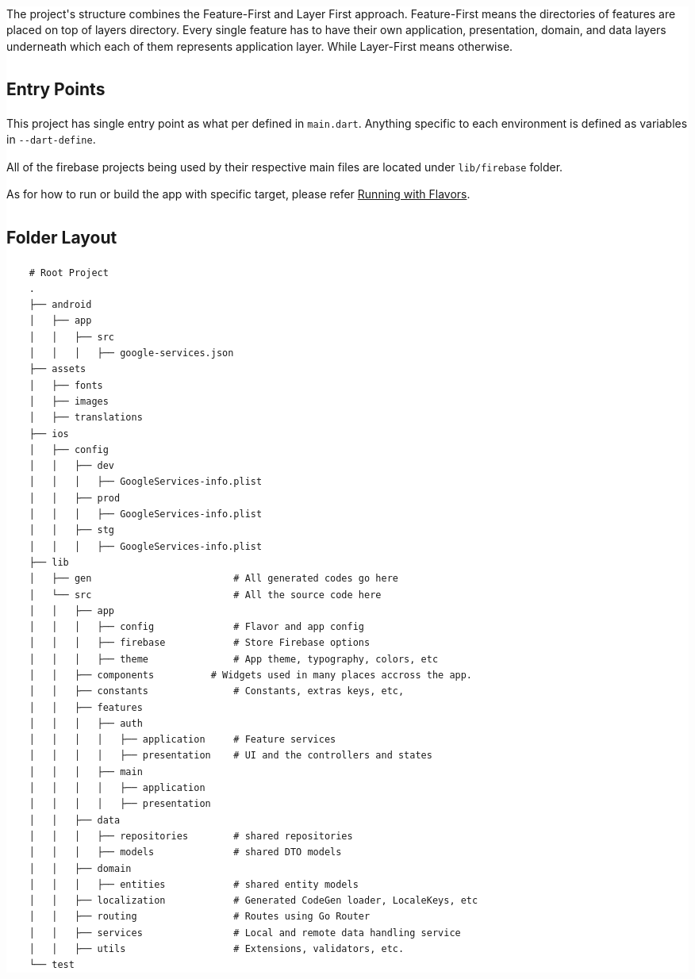 The project's structure combines the Feature-First and Layer First approach. Feature-First means the directories of features are placed on top of layers directory. Every single feature has to have their own application, presentation, domain, and data layers underneath which each of them represents application layer. While Layer-First means otherwise.

## Entry Points

This project has single entry point as what per defined in `main.dart`. Anything specific to each environment is defined as variables in `--dart-define`.

All of the firebase projects being used by their respective main files are located under `lib/firebase` folder.

As for how to run or build the app with specific target, please refer [Running with Flavors](#running-with-flavors).

## Folder Layout

```
    # Root Project
    .
    ├── android
    │   ├── app
    │   │   ├── src
    │   │   │   ├── google-services.json
    ├── assets
    │   ├── fonts
    │   ├── images
    │   ├── translations
    ├── ios
    │   ├── config
    │   │   ├── dev
    │   │   │   ├── GoogleServices-info.plist
    │   │   ├── prod
    │   │   │   ├── GoogleServices-info.plist
    │   │   ├── stg
    │   │   │   ├── GoogleServices-info.plist
    ├── lib
    │   ├── gen                         # All generated codes go here
    │   └── src                         # All the source code here
    │   │   ├── app
    │   │   │   ├── config              # Flavor and app config
    │   │   │   ├── firebase            # Store Firebase options
    │   │   │   ├── theme               # App theme, typography, colors, etc
    │   │   ├── components          # Widgets used in many places accross the app.
    │   │   ├── constants               # Constants, extras keys, etc,
    │   │   ├── features
    │   │   │   ├── auth
    │   │   │   │   ├── application     # Feature services
    │   │   │   │   ├── presentation    # UI and the controllers and states
    │   │   │   ├── main
    │   │   │   │   ├── application
    │   │   │   │   ├── presentation
    │   │   ├── data
    │   │   │   ├── repositories        # shared repositories
    │   │   │   ├── models              # shared DTO models
    │   │   ├── domain
    │   │   │   ├── entities            # shared entity models
    │   │   ├── localization            # Generated CodeGen loader, LocaleKeys, etc
    │   │   ├── routing                 # Routes using Go Router
    │   │   ├── services                # Local and remote data handling service
    │   │   ├── utils                   # Extensions, validators, etc.
    └── test

```